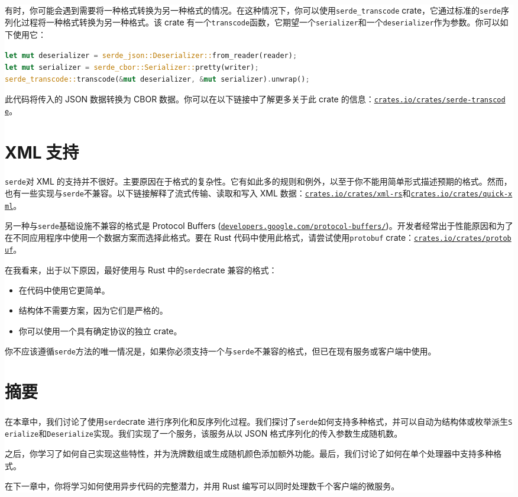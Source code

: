 有时，你可能会遇到需要将一种格式转换为另一种格式的情况。在这种情况下，你可以使用`serde_transcode` crate，它通过标准的`serde`序列化过程将一种格式转换为另一种格式。该 crate 有一个`transcode`函数，它期望一个`serializer`和一个`deserializer`作为参数。你可以如下使用它：

```rs
let mut deserializer = serde_json::Deserializer::from_reader(reader);
let mut serializer = serde_cbor::Serializer::pretty(writer);
serde_transcode::transcode(&mut deserializer, &mut serializer).unwrap();
```

此代码将传入的 JSON 数据转换为 CBOR 数据。你可以在以下链接中了解更多关于此 crate 的信息：[`crates.io/crates/serde-transcode`](https://crates.io/crates/serde-transcode)。

# XML 支持

`serde`对 XML 的支持并不很好。主要原因在于格式的复杂性。它有如此多的规则和例外，以至于你不能用简单形式描述预期的格式。然而，也有一些实现与`serde`不兼容。以下链接解释了流式传输、读取和写入 XML 数据：[`crates.io/crates/xml-rs`](https://crates.io/crates/xml-rs)和[`crates.io/crates/quick-xml`](https://crates.io/crates/quick-xml)。

另一种与`serde`基础设施不兼容的格式是 Protocol Buffers ([`developers.google.com/protocol-buffers/`](https://crates.io/crates/protobuf))。开发者经常出于性能原因和为了在不同应用程序中使用一个数据方案而选择此格式。要在 Rust 代码中使用此格式，请尝试使用`protobuf` crate：[`crates.io/crates/protobuf`](https://crates.io/crates/protobuf)。

在我看来，出于以下原因，最好使用与 Rust 中的`serde`crate 兼容的格式：

+   在代码中使用它更简单。

+   结构体不需要方案，因为它们是严格的。

+   你可以使用一个具有确定协议的独立 crate。

你不应该遵循`serde`方法的唯一情况是，如果你必须支持一个与`serde`不兼容的格式，但已在现有服务或客户端中使用。

# 摘要

在本章中，我们讨论了使用`serde`crate 进行序列化和反序列化过程。我们探讨了`serde`如何支持多种格式，并可以自动为结构体或枚举派生`Serialize`和`Deserialize`实现。我们实现了一个服务，该服务从以 JSON 格式序列化的传入参数生成随机数。

之后，你学习了如何自己实现这些特性，并为洗牌数组或生成随机颜色添加额外功能。最后，我们讨论了如何在单个处理器中支持多种格式。

在下一章中，你将学习如何使用异步代码的完整潜力，并用 Rust 编写可以同时处理数千个客户端的微服务。

